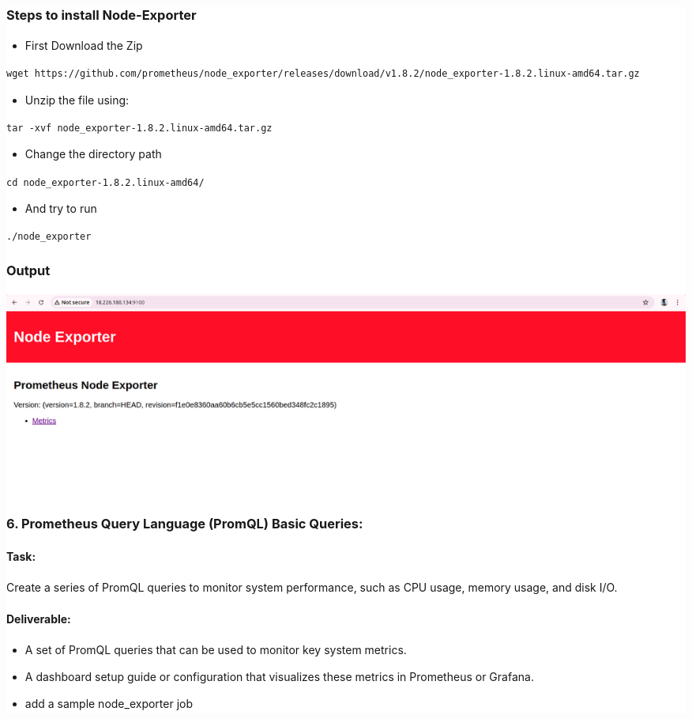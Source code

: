 ### Steps to install Node-Exporter

* First Download the Zip

```
wget https://github.com/prometheus/node_exporter/releases/download/v1.8.2/node_exporter-1.8.2.linux-amd64.tar.gz
```

* Unzip the file using:

```
tar -xvf node_exporter-1.8.2.linux-amd64.tar.gz
```

* Change the directory path

```
cd node_exporter-1.8.2.linux-amd64/
```

* And try to run

```
./node_exporter 
```

### Output

![alt text](<images/Screenshot from 2024-08-08 19-31-55.png>)


### 6. Prometheus Query Language (PromQL) Basic Queries:

#### Task: 
Create a series of PromQL queries to monitor system performance, such as CPU usage, memory usage, and disk I/O.

#### Deliverable:
* A set of PromQL queries that can be used to monitor key system metrics.
* A dashboard setup guide or configuration that visualizes these metrics in Prometheus or Grafana.


* add a sample node_exporter job
